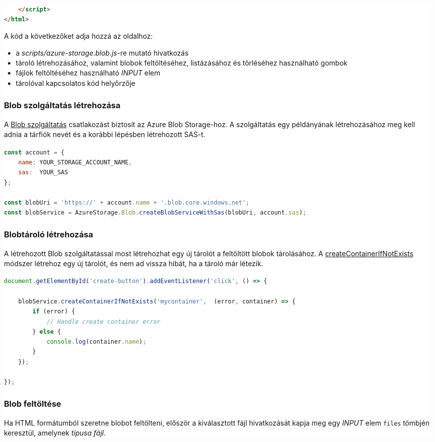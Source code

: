 ```html
    </script>
</html>
```
A kód a következőket adja hozzá az oldalhoz:

- a *scripts/azure-storage.blob.js*-re mutató hivatkozás
- tároló létrehozásához, valamint blobok feltöltéséhez, listázásához és törléséhez használható gombok
- fájlok feltöltéséhez használható *INPUT* elem
- tárolóval kapcsolatos kód helyőrzője

### <a name="create-a-blob-service"></a>Blob szolgáltatás létrehozása 
A [Blob szolgáltatás](https://azure.github.io/azure-storage-node/BlobService.html) csatlakozást biztosít az Azure Blob Storage-hoz. A szolgáltatás egy példányának létrehozásához meg kell adnia a tárfiók nevét és a korábbi lépésben létrehozott SAS-t.

```javascript
const account = {
    name: YOUR_STORAGE_ACCOUNT_NAME,
    sas:  YOUR_SAS
};

const blobUri = 'https://' + account.name + '.blob.core.windows.net';
const blobService = AzureStorage.Blob.createBlobServiceWithSas(blobUri, account.sas);
```

### <a name="create-a-blob-container"></a>Blobtároló létrehozása
A létrehozott Blob szolgáltatással most létrehozhat egy új tárolót a feltöltött blobok tárolásához. A [createContainerIfNotExists](https://azure.github.io/azure-storage-node/BlobService.html#createContainerIfNotExists__anchor) módszer létrehoz egy új tárolót, és nem ad vissza hibát, ha a tároló már létezik.

```javascript
document.getElementById('create-button').addEventListener('click', () => {

    blobService.createContainerIfNotExists('mycontainer',  (error, container) => {
        if (error) {
            // Handle create container error
        } else {
            console.log(container.name);
        }
    });

});
```

### <a name="upload-a-blob"></a>Blob feltöltése
Ha HTML formátumból szeretne blobot feltölteni, először a kiválasztott fájl hivatkozását kapja meg egy *INPUT* elem `files` tömbjén keresztül, amelynek *típusa* *fájl*.
